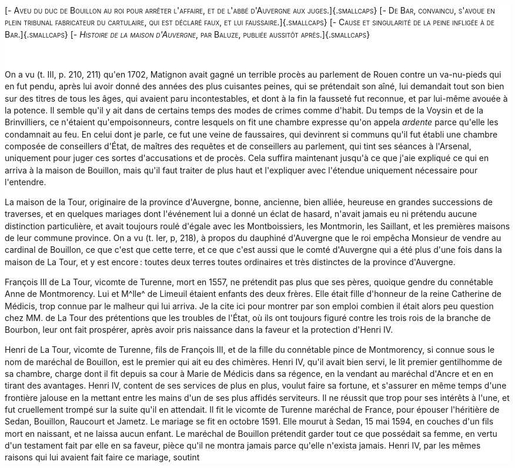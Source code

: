 <span style="font-variant:small-caps;display:inline;">[- Aveu du duc de Bouillon au roi pour arrêter l'affaire, et de l'abbé d'Auvergne aux juges.]{.smallcaps}</span>
<span style="font-variant:small-caps;display:inline;">[- De Bar, convaincu, s'avoue en plein tribunal fabricateur du cartulaire, qui est déclaré faux, et lui faussaire.]{.smallcaps}</span>
<span style="font-variant:small-caps;display:inline;">[- Cause et singularité de la peine infligée à de Bar.]{.smallcaps}</span>
<span style="font-variant:small-caps;display:inline;">[- *Histoire de la maison d'Auvergne*, par Baluze, publiée aussitôt après.]{.smallcaps}</span>

<p> </p>


On a vu (t. III, p. 210, 211) qu'en 1702, Matignon avait gagné un terrible
procès au parlement de Rouen contre un va-nu-pieds qui en fut pendu, après lui
avoir donné des années des plus cuisantes peines, qui se prétendait son aîné,
lui demandait tout son bien sur des titres de tous les âges, qui avaient paru
incontestables, et dont à la fin la fausseté fut reconnue, et par lui-même
avouée à la potence. Il semble qu'il y ait dans de certains temps des modes de
crimes comme d'habit. Du temps de la Voysin et de la Brinvilliers, ce
n'étaient qu'empoisonneurs, contre lesquels on fit une chambre expresse qu'on
appela *ardente* parce qu'elle les condamnait au feu. En celui dont je parle,
ce fut une veine de faussaires, qui devinrent si communs qu'il fut établi une
chambre composée de conseillers d'État, de maîtres des requêtes et de
conseillers au parlement, qui tint ses séances à l'Arsenal, uniquement pour
juger ces sortes d'accusations et de procès. Cela suffira maintenant jusqu'à
ce que j'aie expliqué ce qui en arriva à la maison de Bouillon, mais qu'il
faut traiter de plus haut et l'expliquer avec l'étendue uniquement nécessaire
pour l'entendre.

La maison de la Tour, originaire de la province d'Auvergne, bonne, ancienne,
bien alliée, heureuse en grandes successions de traverses, et en quelques
mariages dont l'événement lui a donné un éclat de hasard, n'avait jamais eu ni
prétendu aucune distinction particulière, et avait toujours roulé d'égale avec
les Montboissiers, les Montmorin, les Saillant, et les premières maisons de
leur commune province. On a vu (t. Ier, p, 218), à propos du dauphiné
d'Auvergne que le roi empêcha Monsieur de vendre au cardinal de Bouillon, ce
que c'est que cette terre, et ce que c'est aussi que le comté d'Auvergne qui a
été plus d'une fois dans la maison de La Tour, et y est encore : toutes deux
terres toutes ordinaires et très distinctes de la province d'Auvergne.

François III de La Tour, vicomte de Turenne, mort en 1557, ne prétendit pas
plus que ses pères, quoique gendre du connétable Anne de Montmorency. Lui et
M^lle^ de Limeuil étaient enfants des deux frères. Elle était fille d'honneur de
la reine Catherine de Médicis, trop connue par le malheur qui lui arriva. Je
la cite ici pour montrer par son emploi combien il était alors peu question
chez MM. de La Tour des prétentions que les troubles de l'État, où ils ont
toujours figuré contre les trois rois de la branche de Bourbon, leur ont fait
prospérer, après avoir pris naissance dans la faveur et la protection d'Henri
IV.

Henri de La Tour, vicomte de Turenne, fils de François III, et de la fille du
connétable pince de Montmorency, si connue sous le nom de maréchal de
Bouillon, est le premier qui ait eu des chimères. Henri IV, qu'il avait bien
servi, le lit premier gentilhomme de sa chambre, charge dont il fit depuis sa
cour à Marie de Médicis dans sa régence, en la vendant au maréchal d'Ancre et
en en tirant des avantages. Henri IV, content de ses services de plus en plus,
voulut faire sa fortune, et s'assurer en même temps d'une frontière jalouse en
la mettant entre les mains d'un de ses plus affidés serviteurs. Il ne réussit
que trop pour ses intérêts à l'une, et fut cruellement trompé sur la suite
qu'il en attendait. Il fit le vicomte de Turenne maréchal de France, pour
épouser l'héritière de Sedan, Bouillon, Raucourt et Jametz. Le mariage se fit
en octobre 1591. Elle mourut à Sedan, 15 mai 1594, en couches d'un fils mort
en naissant, et ne laissa aucun enfant. Le maréchal de Bouillon prétendit
garder tout ce que possédait sa femme, en vertu d'un testament fait par elle
en sa faveur, pièce qu'il ne montra jamais parce qu'elle n'exista jamais.
Henri IV, par les mêmes raisons qui lui avaient fait faire ce mariage, soutint